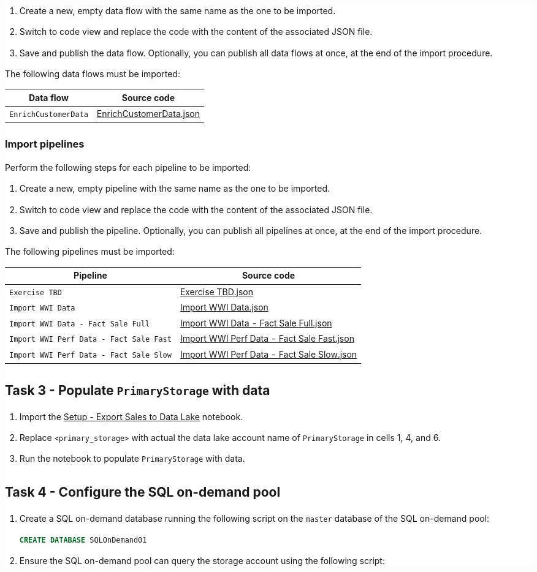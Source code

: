 1. Create a new, empty data flow with the same name as the one to be imported.

2. Switch to code view and replace the code with the content of the associated JSON file.

3. Save and publish the data flow. Optionally, you can publish all data flows at once, at the end of the import procedure.

The following data flows must be imported:

Data flow | Source code
--- | ---
`EnrichCustomerData` | [EnrichCustomerData.json](./artifacts/00/dataflows/EnrichCustomerData.json)

### Import pipelines

Perform the following steps for each pipeline to be imported:

1. Create a new, empty pipeline with the same name as the one to be imported.

2. Switch to code view and replace the code with the content of the associated JSON file.

3. Save and publish the pipeline. Optionally, you can publish all pipelines at once, at the end of the import procedure.

The following pipelines must be imported:

Pipeline | Source code
--- | ---
`Exercise TBD` | [Exercise TBD.json](./artifacts/00/pipelines/pipeline.json)
`Import WWI Data` | [Import WWI Data.json](./artifacts/00/pipelines/Import%20WWI%20Data.json)
`Import WWI Data - Fact Sale Full` | [Import WWI Data - Fact Sale Full.json](./artifacts/00/pipelines/Import%20WWI%20Data%20-%20Fact%20Sale%20Full.json)
`Import WWI Perf Data - Fact Sale Fast` | [Import WWI Perf Data - Fact Sale Fast.json](./artifacts/00/pipelines/Import%20WWI%20Perf%20Data%20-%20Fact%20Sale%20Fast.json)
`Import WWI Perf Data - Fact Sale Slow` | [Import WWI Perf Data - Fact Sale Slow.json](./artifacts/00/pipelines/Import%20WWI%20Perf%20Data%20-%20Fact%20Sale%20Slow.json)

## Task 3 - Populate `PrimaryStorage` with data

1. Import the [Setup - Export Sales to Data Lake](./artifacts/00/notebooks/Setup%20-%20Export%20Sales%20to%20Data%20Lake.ipynb) notebook.

2. Replace `<primary_storage>` with actual the data lake account name of `PrimaryStorage` in cells 1, 4, and 6.

3. Run the notebook to populate `PrimaryStorage` with data.

## Task 4 - Configure the SQL on-demand pool

1. Create a SQL on-demand database running the following script on the `master` database of the SQL on-demand pool:

    ```sql
    CREATE DATABASE SQLOnDemand01
    ```

2. Ensure the SQL on-demand pool can query the storage account using the following script:
